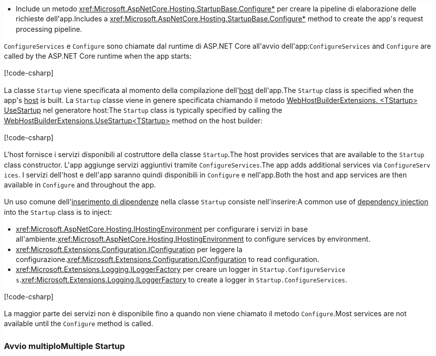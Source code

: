 * <span data-ttu-id="57a0b-199">Include un metodo <xref:Microsoft.AspNetCore.Hosting.StartupBase.Configure*> per creare la pipeline di elaborazione delle richieste dell'app.</span><span class="sxs-lookup"><span data-stu-id="57a0b-199">Includes a <xref:Microsoft.AspNetCore.Hosting.StartupBase.Configure*> method to create the app's request processing pipeline.</span></span>

<span data-ttu-id="57a0b-200">`ConfigureServices` e `Configure` sono chiamate dal runtime di ASP.NET Core all'avvio dell'app:</span><span class="sxs-lookup"><span data-stu-id="57a0b-200">`ConfigureServices` and `Configure` are called by the ASP.NET Core runtime when the app starts:</span></span>

[!code-csharp[](startup/sample_snapshot/Startup1.cs)]

<span data-ttu-id="57a0b-201">La classe `Startup` viene specificata al momento della compilazione dell'[host](xref:fundamentals/index#host) dell'app.</span><span class="sxs-lookup"><span data-stu-id="57a0b-201">The `Startup` class is specified when the app's [host](xref:fundamentals/index#host) is built.</span></span> <span data-ttu-id="57a0b-202">La `Startup` classe viene in genere specificata chiamando il metodo [WebHostBuilderExtensions. \<TStartup> UseStartup](xref:Microsoft.AspNetCore.Hosting.WebHostBuilderExtensions.UseStartup*) nel generatore host:</span><span class="sxs-lookup"><span data-stu-id="57a0b-202">The `Startup` class is typically specified by calling the [WebHostBuilderExtensions.UseStartup\<TStartup>](xref:Microsoft.AspNetCore.Hosting.WebHostBuilderExtensions.UseStartup*) method on the host builder:</span></span>

[!code-csharp[](startup/sample_snapshot/Program3.cs?name=snippet_Program&highlight=12)]

<span data-ttu-id="57a0b-203">L'host fornisce i servizi disponibili al costruttore della classe `Startup`.</span><span class="sxs-lookup"><span data-stu-id="57a0b-203">The host provides services that are available to the `Startup` class constructor.</span></span> <span data-ttu-id="57a0b-204">L'app aggiunge servizi aggiuntivi tramite `ConfigureServices`.</span><span class="sxs-lookup"><span data-stu-id="57a0b-204">The app adds additional services via `ConfigureServices`.</span></span> <span data-ttu-id="57a0b-205">I servizi dell'host e dell'app saranno quindi disponibili in `Configure` e nell'app.</span><span class="sxs-lookup"><span data-stu-id="57a0b-205">Both the host and app services are then available in `Configure` and throughout the app.</span></span>

<span data-ttu-id="57a0b-206">Un uso comune dell'[inserimento di dipendenze](xref:fundamentals/dependency-injection) nella classe `Startup` consiste nell'inserire:</span><span class="sxs-lookup"><span data-stu-id="57a0b-206">A common use of [dependency injection](xref:fundamentals/dependency-injection) into the `Startup` class is to inject:</span></span>

* <span data-ttu-id="57a0b-207"><xref:Microsoft.AspNetCore.Hosting.IHostingEnvironment> per configurare i servizi in base all'ambiente.</span><span class="sxs-lookup"><span data-stu-id="57a0b-207"><xref:Microsoft.AspNetCore.Hosting.IHostingEnvironment> to configure services by environment.</span></span>
* <span data-ttu-id="57a0b-208"><xref:Microsoft.Extensions.Configuration.IConfiguration> per leggere la configurazione.</span><span class="sxs-lookup"><span data-stu-id="57a0b-208"><xref:Microsoft.Extensions.Configuration.IConfiguration> to read configuration.</span></span>
* <span data-ttu-id="57a0b-209"><xref:Microsoft.Extensions.Logging.ILoggerFactory> per creare un logger in `Startup.ConfigureServices`.</span><span class="sxs-lookup"><span data-stu-id="57a0b-209"><xref:Microsoft.Extensions.Logging.ILoggerFactory> to create a logger in `Startup.ConfigureServices`.</span></span>

[!code-csharp[](startup/sample_snapshot/Startup2.cs?highlight=7-8)]

<span data-ttu-id="57a0b-210">La maggior parte dei servizi non è disponibile fino a quando non viene chiamato il metodo `Configure`.</span><span class="sxs-lookup"><span data-stu-id="57a0b-210">Most services are not available until the `Configure` method is called.</span></span>

### <a name="multiple-startup"></a><span data-ttu-id="57a0b-211">Avvio multiplo</span><span class="sxs-lookup"><span data-stu-id="57a0b-211">Multiple Startup</span></span>
